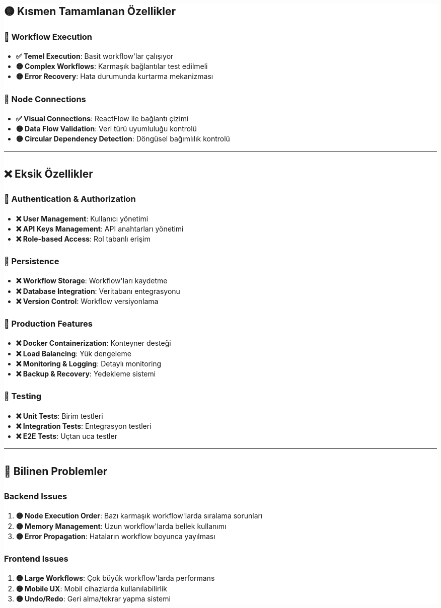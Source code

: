 ## 🟡 Kısmen Tamamlanan Özellikler

### 🔄 Workflow Execution
- **✅ Temel Execution**: Basit workflow'lar çalışıyor
- **🟡 Complex Workflows**: Karmaşık bağlantılar test edilmeli
- **🟡 Error Recovery**: Hata durumunda kurtarma mekanizması

### 🔌 Node Connections
- **✅ Visual Connections**: ReactFlow ile bağlantı çizimi
- **🟡 Data Flow Validation**: Veri türü uyumluluğu kontrolü
- **🟡 Circular Dependency Detection**: Döngüsel bağımlılık kontrolü

---

## ❌ Eksik Özellikler

### 🔐 Authentication & Authorization
- **❌ User Management**: Kullanıcı yönetimi
- **❌ API Keys Management**: API anahtarları yönetimi
- **❌ Role-based Access**: Rol tabanlı erişim

### 💾 Persistence
- **❌ Workflow Storage**: Workflow'ları kaydetme
- **❌ Database Integration**: Veritabanı entegrasyonu
- **❌ Version Control**: Workflow versiyonlama

### 🚀 Production Features
- **❌ Docker Containerization**: Konteyner desteği
- **❌ Load Balancing**: Yük dengeleme
- **❌ Monitoring & Logging**: Detaylı monitoring
- **❌ Backup & Recovery**: Yedekleme sistemi

### 🧪 Testing
- **❌ Unit Tests**: Birim testleri
- **❌ Integration Tests**: Entegrasyon testleri
- **❌ E2E Tests**: Uçtan uca testler

---

## 🐛 Bilinen Problemler

### Backend Issues
1. **🟡 Node Execution Order**: Bazı karmaşık workflow'larda sıralama sorunları
2. **🟡 Memory Management**: Uzun workflow'larda bellek kullanımı
3. **🟡 Error Propagation**: Hataların workflow boyunca yayılması

### Frontend Issues
1. **🟡 Large Workflows**: Çok büyük workflow'larda performans
2. **🟡 Mobile UX**: Mobil cihazlarda kullanılabilirlik
3. **🟡 Undo/Redo**: Geri alma/tekrar yapma sistemi
